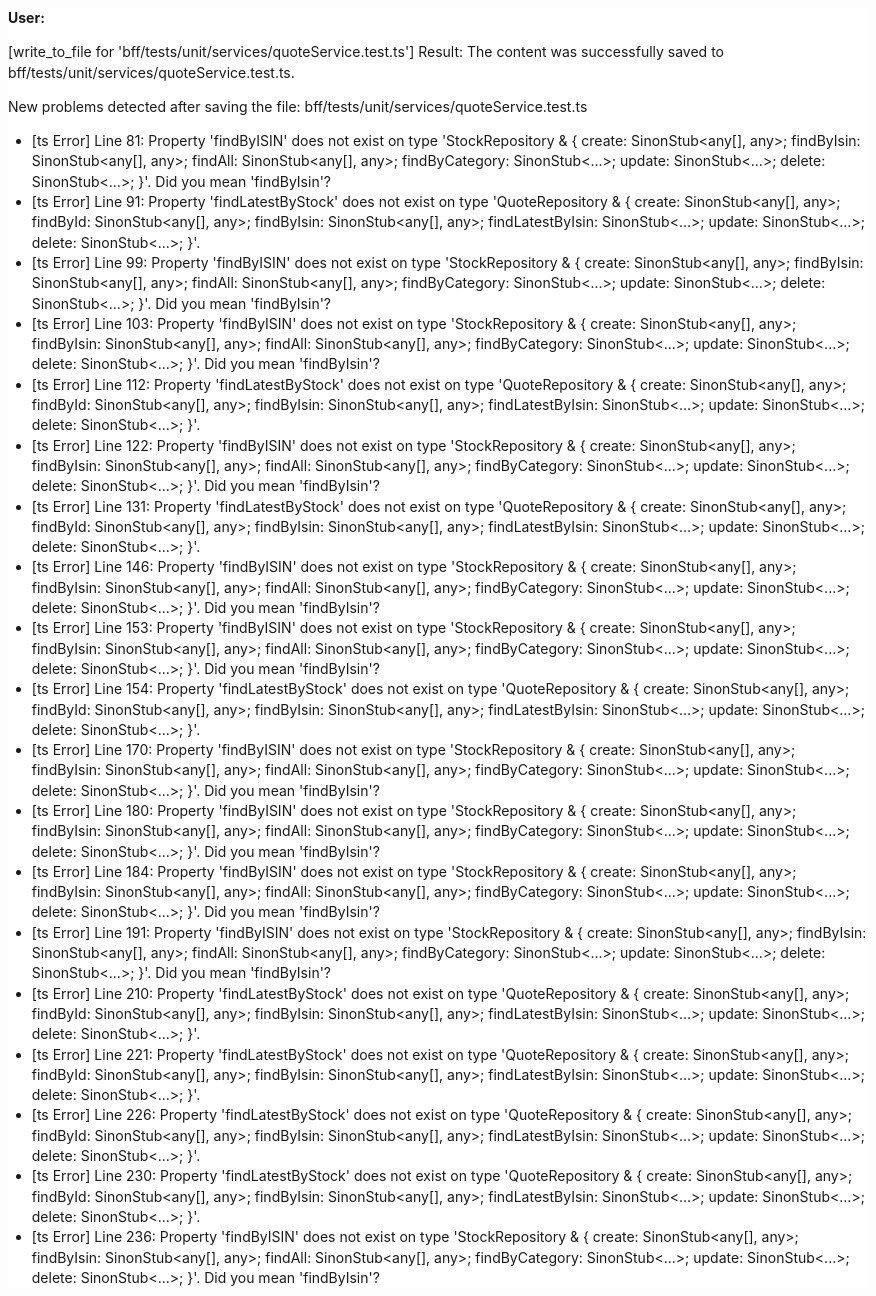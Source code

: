 
**User:**

[write_to_file for 'bff/tests/unit/services/quoteService.test.ts'] Result:
The content was successfully saved to bff/tests/unit/services/quoteService.test.ts.

New problems detected after saving the file:
bff/tests/unit/services/quoteService.test.ts
- [ts Error] Line 81: Property 'findByISIN' does not exist on type 'StockRepository & { create: SinonStub<any[], any>; findByIsin: SinonStub<any[], any>; findAll: SinonStub<any[], any>; findByCategory: SinonStub<...>; update: SinonStub<...>; delete: SinonStub<...>; }'. Did you mean 'findByIsin'?
- [ts Error] Line 91: Property 'findLatestByStock' does not exist on type 'QuoteRepository & { create: SinonStub<any[], any>; findById: SinonStub<any[], any>; findByIsin: SinonStub<any[], any>; findLatestByIsin: SinonStub<...>; update: SinonStub<...>; delete: SinonStub<...>; }'.
- [ts Error] Line 99: Property 'findByISIN' does not exist on type 'StockRepository & { create: SinonStub<any[], any>; findByIsin: SinonStub<any[], any>; findAll: SinonStub<any[], any>; findByCategory: SinonStub<...>; update: SinonStub<...>; delete: SinonStub<...>; }'. Did you mean 'findByIsin'?
- [ts Error] Line 103: Property 'findByISIN' does not exist on type 'StockRepository & { create: SinonStub<any[], any>; findByIsin: SinonStub<any[], any>; findAll: SinonStub<any[], any>; findByCategory: SinonStub<...>; update: SinonStub<...>; delete: SinonStub<...>; }'. Did you mean 'findByIsin'?
- [ts Error] Line 112: Property 'findLatestByStock' does not exist on type 'QuoteRepository & { create: SinonStub<any[], any>; findById: SinonStub<any[], any>; findByIsin: SinonStub<any[], any>; findLatestByIsin: SinonStub<...>; update: SinonStub<...>; delete: SinonStub<...>; }'.
- [ts Error] Line 122: Property 'findByISIN' does not exist on type 'StockRepository & { create: SinonStub<any[], any>; findByIsin: SinonStub<any[], any>; findAll: SinonStub<any[], any>; findByCategory: SinonStub<...>; update: SinonStub<...>; delete: SinonStub<...>; }'. Did you mean 'findByIsin'?
- [ts Error] Line 131: Property 'findLatestByStock' does not exist on type 'QuoteRepository & { create: SinonStub<any[], any>; findById: SinonStub<any[], any>; findByIsin: SinonStub<any[], any>; findLatestByIsin: SinonStub<...>; update: SinonStub<...>; delete: SinonStub<...>; }'.
- [ts Error] Line 146: Property 'findByISIN' does not exist on type 'StockRepository & { create: SinonStub<any[], any>; findByIsin: SinonStub<any[], any>; findAll: SinonStub<any[], any>; findByCategory: SinonStub<...>; update: SinonStub<...>; delete: SinonStub<...>; }'. Did you mean 'findByIsin'?
- [ts Error] Line 153: Property 'findByISIN' does not exist on type 'StockRepository & { create: SinonStub<any[], any>; findByIsin: SinonStub<any[], any>; findAll: SinonStub<any[], any>; findByCategory: SinonStub<...>; update: SinonStub<...>; delete: SinonStub<...>; }'. Did you mean 'findByIsin'?
- [ts Error] Line 154: Property 'findLatestByStock' does not exist on type 'QuoteRepository & { create: SinonStub<any[], any>; findById: SinonStub<any[], any>; findByIsin: SinonStub<any[], any>; findLatestByIsin: SinonStub<...>; update: SinonStub<...>; delete: SinonStub<...>; }'.
- [ts Error] Line 170: Property 'findByISIN' does not exist on type 'StockRepository & { create: SinonStub<any[], any>; findByIsin: SinonStub<any[], any>; findAll: SinonStub<any[], any>; findByCategory: SinonStub<...>; update: SinonStub<...>; delete: SinonStub<...>; }'. Did you mean 'findByIsin'?
- [ts Error] Line 180: Property 'findByISIN' does not exist on type 'StockRepository & { create: SinonStub<any[], any>; findByIsin: SinonStub<any[], any>; findAll: SinonStub<any[], any>; findByCategory: SinonStub<...>; update: SinonStub<...>; delete: SinonStub<...>; }'. Did you mean 'findByIsin'?
- [ts Error] Line 184: Property 'findByISIN' does not exist on type 'StockRepository & { create: SinonStub<any[], any>; findByIsin: SinonStub<any[], any>; findAll: SinonStub<any[], any>; findByCategory: SinonStub<...>; update: SinonStub<...>; delete: SinonStub<...>; }'. Did you mean 'findByIsin'?
- [ts Error] Line 191: Property 'findByISIN' does not exist on type 'StockRepository & { create: SinonStub<any[], any>; findByIsin: SinonStub<any[], any>; findAll: SinonStub<any[], any>; findByCategory: SinonStub<...>; update: SinonStub<...>; delete: SinonStub<...>; }'. Did you mean 'findByIsin'?
- [ts Error] Line 210: Property 'findLatestByStock' does not exist on type 'QuoteRepository & { create: SinonStub<any[], any>; findById: SinonStub<any[], any>; findByIsin: SinonStub<any[], any>; findLatestByIsin: SinonStub<...>; update: SinonStub<...>; delete: SinonStub<...>; }'.
- [ts Error] Line 221: Property 'findLatestByStock' does not exist on type 'QuoteRepository & { create: SinonStub<any[], any>; findById: SinonStub<any[], any>; findByIsin: SinonStub<any[], any>; findLatestByIsin: SinonStub<...>; update: SinonStub<...>; delete: SinonStub<...>; }'.
- [ts Error] Line 226: Property 'findLatestByStock' does not exist on type 'QuoteRepository & { create: SinonStub<any[], any>; findById: SinonStub<any[], any>; findByIsin: SinonStub<any[], any>; findLatestByIsin: SinonStub<...>; update: SinonStub<...>; delete: SinonStub<...>; }'.
- [ts Error] Line 230: Property 'findLatestByStock' does not exist on type 'QuoteRepository & { create: SinonStub<any[], any>; findById: SinonStub<any[], any>; findByIsin: SinonStub<any[], any>; findLatestByIsin: SinonStub<...>; update: SinonStub<...>; delete: SinonStub<...>; }'.
- [ts Error] Line 236: Property 'findByISIN' does not exist on type 'StockRepository & { create: SinonStub<any[], any>; findByIsin: SinonStub<any[], any>; findAll: SinonStub<any[], any>; findByCategory: SinonStub<...>; update: SinonStub<...>; delete: SinonStub<...>; }'. Did you mean 'findByIsin'?